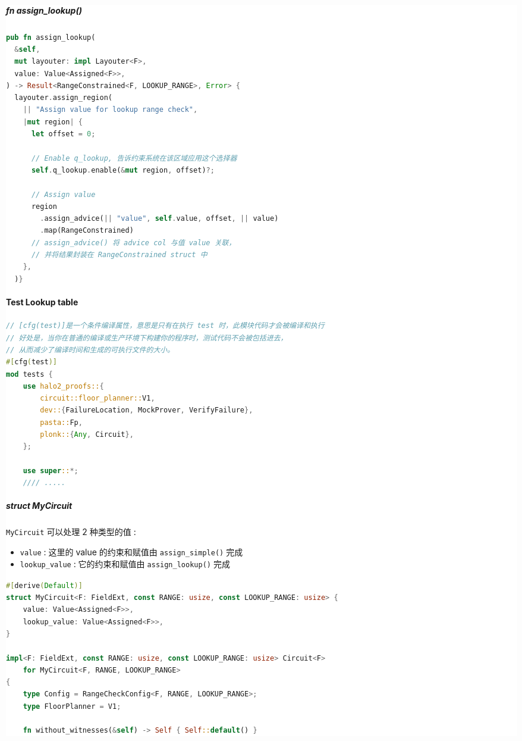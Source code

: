 

##### fn assign_lookup()

```rust
pub fn assign_lookup(
  &self,
  mut layouter: impl Layouter<F>,
  value: Value<Assigned<F>>,
) -> Result<RangeConstrained<F, LOOKUP_RANGE>, Error> {
  layouter.assign_region(
    || "Assign value for lookup range check",
    |mut region| {
      let offset = 0;

      // Enable q_lookup, 告诉约束系统在该区域应用这个选择器
      self.q_lookup.enable(&mut region, offset)?;

      // Assign value
      region
        .assign_advice(|| "value", self.value, offset, || value)
        .map(RangeConstrained)
      // assign_advice() 将 advice col 与值 value 关联，
      // 并将结果封装在 RangeConstrained struct 中
    },
  )}
```

#### Test Lookup table

```rust
// [cfg(test)]是一个条件编译属性，意思是只有在执行 test 时，此模块代码才会被编译和执行
// 好处是，当你在普通的编译或生产环境下构建你的程序时，测试代码不会被包括进去，
// 从而减少了编译时间和生成的可执行文件的大小。
#[cfg(test)]
mod tests {
    use halo2_proofs::{
        circuit::floor_planner::V1,
        dev::{FailureLocation, MockProver, VerifyFailure},
        pasta::Fp,
        plonk::{Any, Circuit},
    };

    use super::*;
    //// .....
```
##### struct MyCircuit

`MyCircuit`  可以处理 2 种类型的值 : 
 - `value` :  这里的 value 的约束和赋值由 `assign_simple()` 完成
 - `lookup_value` : 它的约束和赋值由 `assign_lookup()` 完成

```rust
#[derive(Default)]
struct MyCircuit<F: FieldExt, const RANGE: usize, const LOOKUP_RANGE: usize> {
	value: Value<Assigned<F>>,
	lookup_value: Value<Assigned<F>>,
}

impl<F: FieldExt, const RANGE: usize, const LOOKUP_RANGE: usize> Circuit<F>
	for MyCircuit<F, RANGE, LOOKUP_RANGE>
{
	type Config = RangeCheckConfig<F, RANGE, LOOKUP_RANGE>;
	type FloorPlanner = V1;

	fn without_witnesses(&self) -> Self { Self::default() }

```